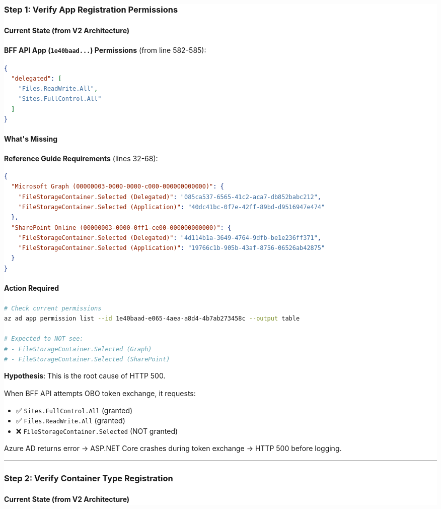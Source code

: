 ### Step 1: Verify App Registration Permissions

#### Current State (from V2 Architecture)

**BFF API App (`1e40baad...`) Permissions** (from line 582-585):
```json
{
  "delegated": [
    "Files.ReadWrite.All",
    "Sites.FullControl.All"
  ]
}
```

#### What's Missing

**Reference Guide Requirements** (lines 32-68):
```json
{
  "Microsoft Graph (00000003-0000-0000-c000-000000000000)": {
    "FileStorageContainer.Selected (Delegated)": "085ca537-6565-41c2-aca7-db852babc212",
    "FileStorageContainer.Selected (Application)": "40dc41bc-0f7e-42ff-89bd-d9516947e474"
  },
  "SharePoint Online (00000003-0000-0ff1-ce00-000000000000)": {
    "FileStorageContainer.Selected (Delegated)": "4d114b1a-3649-4764-9dfb-be1e236ff371",
    "FileStorageContainer.Selected (Application)": "19766c1b-905b-43af-8756-06526ab42875"
  }
}
```

#### Action Required

```bash
# Check current permissions
az ad app permission list --id 1e40baad-e065-4aea-a8d4-4b7ab273458c --output table

# Expected to NOT see:
# - FileStorageContainer.Selected (Graph)
# - FileStorageContainer.Selected (SharePoint)
```

**Hypothesis**: This is the root cause of HTTP 500.

When BFF API attempts OBO token exchange, it requests:
- ✅ `Sites.FullControl.All` (granted)
- ✅ `Files.ReadWrite.All` (granted)
- ❌ `FileStorageContainer.Selected` (NOT granted)

Azure AD returns error → ASP.NET Core crashes during token exchange → HTTP 500 before logging.

---

### Step 2: Verify Container Type Registration

#### Current State (from V2 Architecture)
